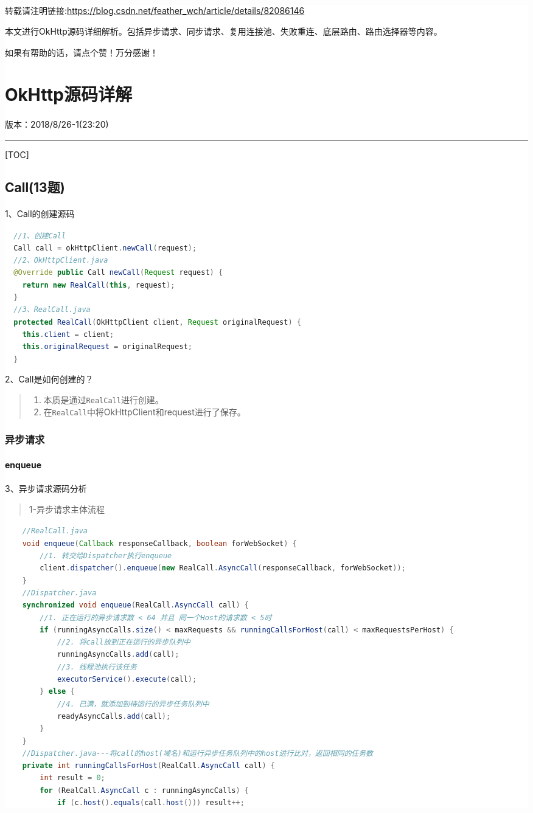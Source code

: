 
转载请注明链接:https://blog.csdn.net/feather_wch/article/details/82086146

本文进行OkHttp源码详细解析。包括异步请求、同步请求、复用连接池、失败重连、底层路由、路由选择器等内容。

如果有帮助的话，请点个赞！万分感谢！

# OkHttp源码详解

版本：2018/8/26-1(23:20)

---

[TOC]

## Call(13题)
1、Call的创建源码
```java
  //1、创建Call
  Call call = okHttpClient.newCall(request);
  //2、OkHttpClient.java
  @Override public Call newCall(Request request) {
    return new RealCall(this, request);
  }
  //3、RealCall.java
  protected RealCall(OkHttpClient client, Request originalRequest) {
    this.client = client;
    this.originalRequest = originalRequest;
  }
```

2、Call是如何创建的？
> 1. 本质是通过`RealCall`进行创建。
> 2. 在`RealCall`中将OkHttpClient和request进行了保存。

### 异步请求

#### enqueue
3、异步请求源码分析
>1-异步请求主体流程
```java
    //RealCall.java
    void enqueue(Callback responseCallback, boolean forWebSocket) {
        //1. 转交给Dispatcher执行enqueue
        client.dispatcher().enqueue(new RealCall.AsyncCall(responseCallback, forWebSocket));
    }
    //Dispatcher.java
    synchronized void enqueue(RealCall.AsyncCall call) {
        //1. 正在运行的异步请求数 < 64 并且 同一个Host的请求数 < 5时
        if (runningAsyncCalls.size() < maxRequests && runningCallsForHost(call) < maxRequestsPerHost) {
            //2. 将call放到正在运行的异步队列中
            runningAsyncCalls.add(call);
            //3. 线程池执行该任务
            executorService().execute(call);
        } else {
            //4. 已满，就添加到待运行的异步任务队列中
            readyAsyncCalls.add(call);
        }
    }
    //Dispatcher.java---将call的host(域名)和运行异步任务队列中的host进行比对，返回相同的任务数
    private int runningCallsForHost(RealCall.AsyncCall call) {
        int result = 0;
        for (RealCall.AsyncCall c : runningAsyncCalls) {
            if (c.host().equals(call.host())) result++;
```